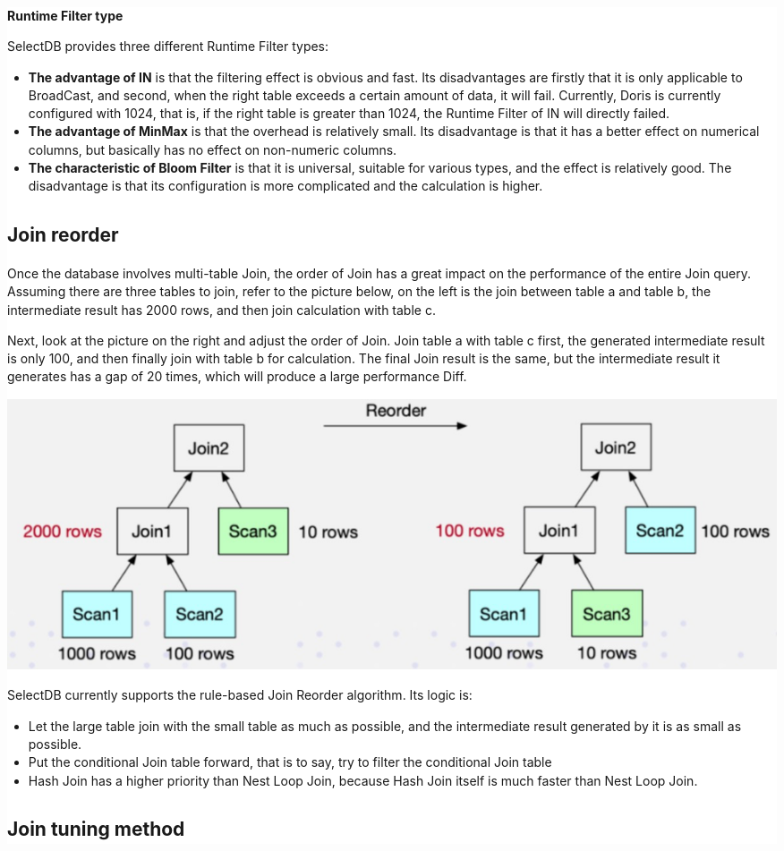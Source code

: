 **Runtime Filter type**

SelectDB provides three different Runtime Filter types:

- **The advantage of IN** is that the filtering effect is obvious and fast. Its disadvantages are firstly that it is only applicable to BroadCast, and second, when the right table exceeds a certain amount of data, it will fail. Currently, Doris is currently configured with 1024, that is, if the right table is greater than 1024, the Runtime Filter of IN will directly failed.
- **The advantage of MinMax** is that the overhead is relatively small. Its disadvantage is that it has a better effect on numerical columns, but basically has no effect on non-numeric columns.
- **The characteristic of Bloom Filter** is that it is universal, suitable for various types, and the effect is relatively good. The disadvantage is that its configuration is more complicated and the calculation is higher.

## Join reorder

Once the database involves multi-table Join, the order of Join has a great impact on the performance of the entire Join query. Assuming there are three tables to join, refer to the picture below, on the left is the join between table a and table b, the intermediate result has 2000 rows, and then join calculation with table c.

Next, look at the picture on the right and adjust the order of Join. Join table a with table c first, the generated intermediate result is only 100, and then finally join with table b for calculation. The final Join result is the same, but the intermediate result it generates has a gap of 20 times, which will produce a large performance Diff.

![img](./assets/image-20220523152639123-ccc02aa26d7cfa769f09024ebd8395e1-ccc02aa26d7cfa769f09024ebd8395e1.png)

SelectDB currently supports the rule-based Join Reorder algorithm. Its logic is:

- Let the large table join with the small table as much as possible, and the intermediate result generated by it is as small as possible.
- Put the conditional Join table forward, that is to say, try to filter the conditional Join table
- Hash Join has a higher priority than Nest Loop Join, because Hash Join itself is much faster than Nest Loop Join.

## Join tuning method
